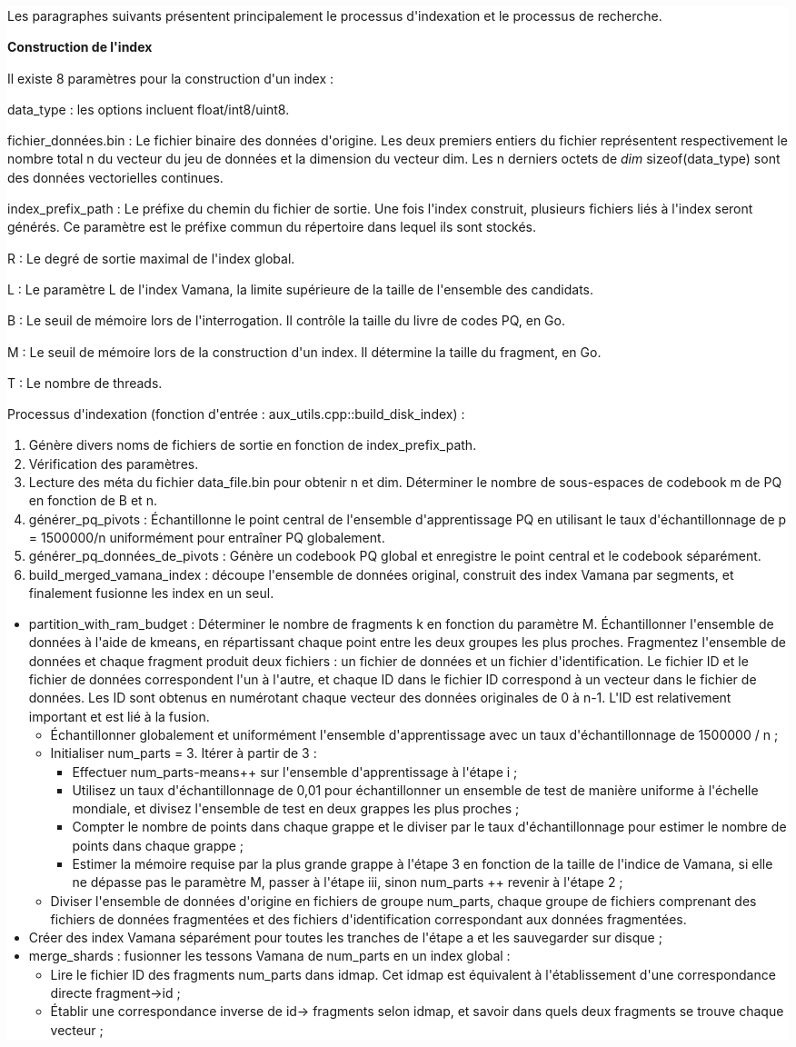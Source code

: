 <p>Les paragraphes suivants présentent principalement le processus d'indexation et le processus de recherche.</p>
<p><strong>Construction de l'index</strong></p>
<p>Il existe 8 paramètres pour la construction d'un index :</p>
<p>data_type : les options incluent float/int8/uint8.</p>
<p>fichier_données.bin : Le fichier binaire des données d'origine. Les deux premiers entiers du fichier représentent respectivement le nombre total n du vecteur du jeu de données et la dimension du vecteur dim. Les n derniers octets de <em>dim</em> sizeof(data_type) sont des données vectorielles continues.</p>
<p>index_prefix_path : Le préfixe du chemin du fichier de sortie. Une fois l'index construit, plusieurs fichiers liés à l'index seront générés. Ce paramètre est le préfixe commun du répertoire dans lequel ils sont stockés.</p>
<p>R : Le degré de sortie maximal de l'index global.</p>
<p>L : Le paramètre L de l'index Vamana, la limite supérieure de la taille de l'ensemble des candidats.</p>
<p>B : Le seuil de mémoire lors de l'interrogation. Il contrôle la taille du livre de codes PQ, en Go.</p>
<p>M : Le seuil de mémoire lors de la construction d'un index. Il détermine la taille du fragment, en Go.</p>
<p>T : Le nombre de threads.</p>
<p>Processus d'indexation (fonction d'entrée : aux_utils.cpp::build_disk_index) :</p>
<ol>
<li>Génère divers noms de fichiers de sortie en fonction de index_prefix_path.</li>
<li>Vérification des paramètres.</li>
<li>Lecture des méta du fichier data_file.bin pour obtenir n et dim. Déterminer le nombre de sous-espaces de codebook m de PQ en fonction de B et n.</li>
<li>générer_pq_pivots : Échantillonne le point central de l'ensemble d'apprentissage PQ en utilisant le taux d'échantillonnage de p = 1500000/n uniformément pour entraîner PQ globalement.</li>
<li>générer_pq_données_de_pivots : Génère un codebook PQ global et enregistre le point central et le codebook séparément.</li>
<li>build_merged_vamana_index : découpe l'ensemble de données original, construit des index Vamana par segments, et finalement fusionne les index en un seul.</li>
</ol>
<ul>
<li>partition_with_ram_budget : Déterminer le nombre de fragments k en fonction du paramètre M. Échantillonner l'ensemble de données à l'aide de kmeans, en répartissant chaque point entre les deux groupes les plus proches. Fragmentez l'ensemble de données et chaque fragment produit deux fichiers : un fichier de données et un fichier d'identification. Le fichier ID et le fichier de données correspondent l'un à l'autre, et chaque ID dans le fichier ID correspond à un vecteur dans le fichier de données. Les ID sont obtenus en numérotant chaque vecteur des données originales de 0 à n-1. L'ID est relativement important et est lié à la fusion.<ul>
<li>Échantillonner globalement et uniformément l'ensemble d'apprentissage avec un taux d'échantillonnage de 1500000 / n ;</li>
<li>Initialiser num_parts = 3. Itérer à partir de 3 :<ul>
<li>Effectuer num_parts-means++ sur l'ensemble d'apprentissage à l'étape i ;</li>
<li>Utilisez un taux d'échantillonnage de 0,01 pour échantillonner un ensemble de test de manière uniforme à l'échelle mondiale, et divisez l'ensemble de test en deux grappes les plus proches ;</li>
<li>Compter le nombre de points dans chaque grappe et le diviser par le taux d'échantillonnage pour estimer le nombre de points dans chaque grappe ;</li>
<li>Estimer la mémoire requise par la plus grande grappe à l'étape 3 en fonction de la taille de l'indice de Vamana, si elle ne dépasse pas le paramètre M, passer à l'étape iii, sinon num_parts ++ revenir à l'étape 2 ;</li>
</ul></li>
<li>Diviser l'ensemble de données d'origine en fichiers de groupe num_parts, chaque groupe de fichiers comprenant des fichiers de données fragmentées et des fichiers d'identification correspondant aux données fragmentées.</li>
</ul></li>
<li>Créer des index Vamana séparément pour toutes les tranches de l'étape a et les sauvegarder sur disque ;</li>
<li>merge_shards : fusionner les tessons Vamana de num_parts en un index global :<ul>
<li>Lire le fichier ID des fragments num_parts dans idmap. Cet idmap est équivalent à l'établissement d'une correspondance directe fragment-&gt;id ;</li>
<li>Établir une correspondance inverse de id-&gt; fragments selon idmap, et savoir dans quels deux fragments se trouve chaque vecteur ;</li>